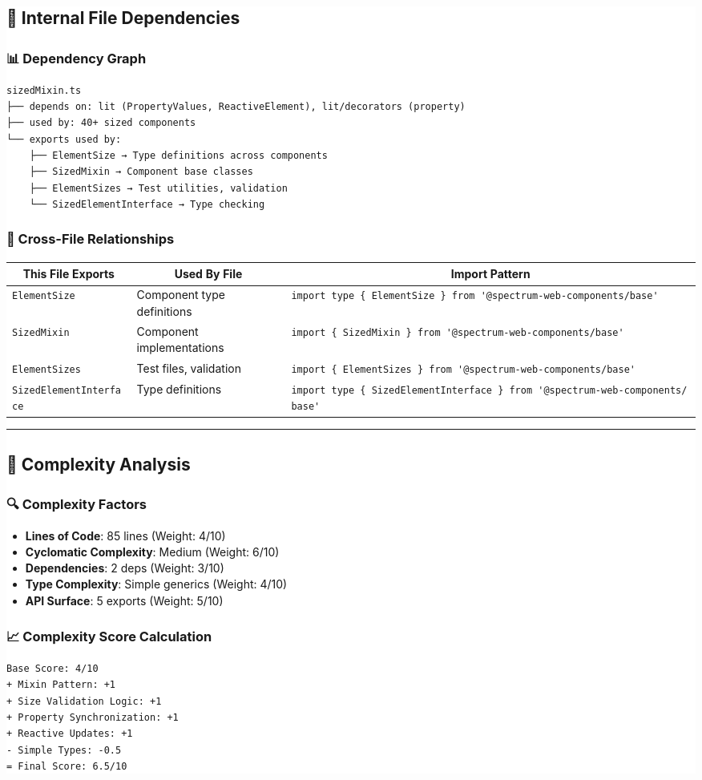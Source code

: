 
## 🔄 Internal File Dependencies

### 📊 Dependency Graph

```
sizedMixin.ts
├── depends on: lit (PropertyValues, ReactiveElement), lit/decorators (property)
├── used by: 40+ sized components
└── exports used by:
    ├── ElementSize → Type definitions across components
    ├── SizedMixin → Component base classes
    ├── ElementSizes → Test utilities, validation
    └── SizedElementInterface → Type checking
```

### 🔗 Cross-File Relationships

| **This File Exports**   | **Used By File**           | **Import Pattern**                                                           |
| ----------------------- | -------------------------- | ---------------------------------------------------------------------------- |
| `ElementSize`           | Component type definitions | `import type { ElementSize } from '@spectrum-web-components/base'`           |
| `SizedMixin`            | Component implementations  | `import { SizedMixin } from '@spectrum-web-components/base'`                 |
| `ElementSizes`          | Test files, validation     | `import { ElementSizes } from '@spectrum-web-components/base'`               |
| `SizedElementInterface` | Type definitions           | `import type { SizedElementInterface } from '@spectrum-web-components/base'` |

---

## 🎯 Complexity Analysis

### 🔍 Complexity Factors

- **Lines of Code**: 85 lines (Weight: 4/10)
- **Cyclomatic Complexity**: Medium (Weight: 6/10)
- **Dependencies**: 2 deps (Weight: 3/10)
- **Type Complexity**: Simple generics (Weight: 4/10)
- **API Surface**: 5 exports (Weight: 5/10)

### 📈 Complexity Score Calculation

```
Base Score: 4/10
+ Mixin Pattern: +1
+ Size Validation Logic: +1
+ Property Synchronization: +1
+ Reactive Updates: +1
- Simple Types: -0.5
= Final Score: 6.5/10
```
